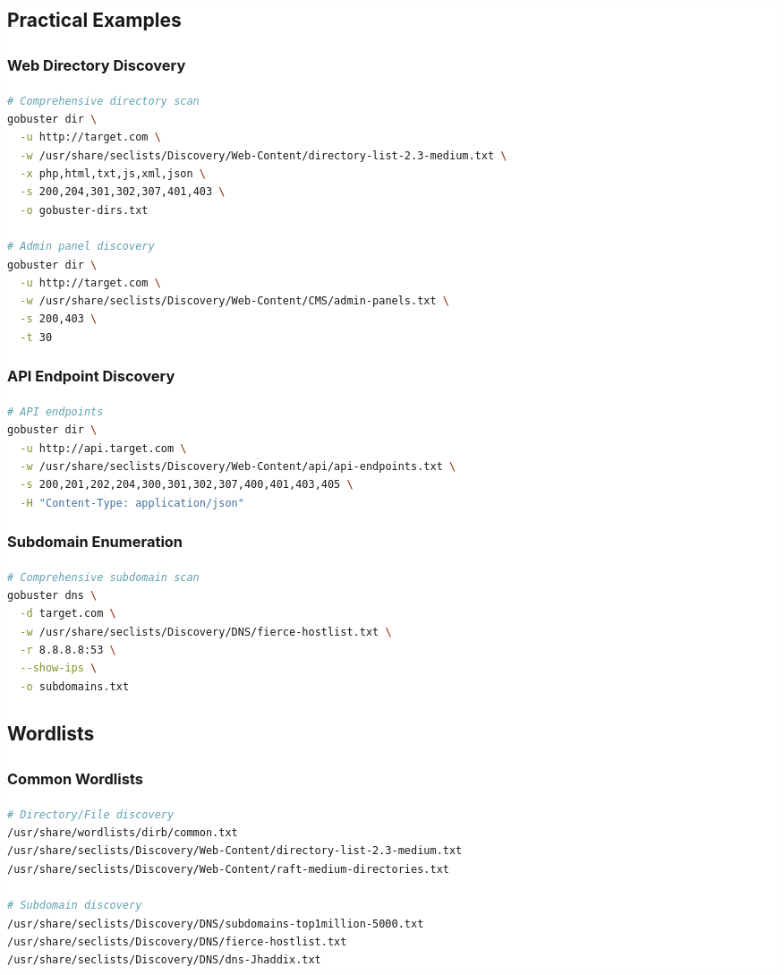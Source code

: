 ## Practical Examples

### Web Directory Discovery
```bash
# Comprehensive directory scan
gobuster dir \
  -u http://target.com \
  -w /usr/share/seclists/Discovery/Web-Content/directory-list-2.3-medium.txt \
  -x php,html,txt,js,xml,json \
  -s 200,204,301,302,307,401,403 \
  -o gobuster-dirs.txt

# Admin panel discovery
gobuster dir \
  -u http://target.com \
  -w /usr/share/seclists/Discovery/Web-Content/CMS/admin-panels.txt \
  -s 200,403 \
  -t 30
```

### API Endpoint Discovery
```bash
# API endpoints
gobuster dir \
  -u http://api.target.com \
  -w /usr/share/seclists/Discovery/Web-Content/api/api-endpoints.txt \
  -s 200,201,202,204,300,301,302,307,400,401,403,405 \
  -H "Content-Type: application/json"
```

### Subdomain Enumeration
```bash
# Comprehensive subdomain scan
gobuster dns \
  -d target.com \
  -w /usr/share/seclists/Discovery/DNS/fierce-hostlist.txt \
  -r 8.8.8.8:53 \
  --show-ips \
  -o subdomains.txt
```

## Wordlists

### Common Wordlists
```bash
# Directory/File discovery
/usr/share/wordlists/dirb/common.txt
/usr/share/seclists/Discovery/Web-Content/directory-list-2.3-medium.txt
/usr/share/seclists/Discovery/Web-Content/raft-medium-directories.txt

# Subdomain discovery
/usr/share/seclists/Discovery/DNS/subdomains-top1million-5000.txt
/usr/share/seclists/Discovery/DNS/fierce-hostlist.txt
/usr/share/seclists/Discovery/DNS/dns-Jhaddix.txt
```
